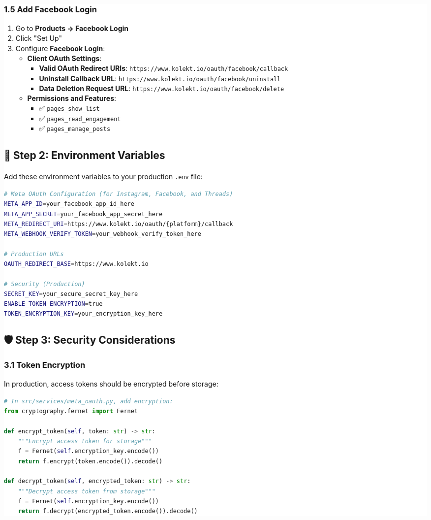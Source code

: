 ### 1.5 Add Facebook Login

1. Go to **Products → Facebook Login**
2. Click "Set Up"
3. Configure **Facebook Login**:
   - **Client OAuth Settings**:
     - **Valid OAuth Redirect URIs**: `https://www.kolekt.io/oauth/facebook/callback`
     - **Uninstall Callback URL**: `https://www.kolekt.io/oauth/facebook/uninstall`
     - **Data Deletion Request URL**: `https://www.kolekt.io/oauth/facebook/delete`
   - **Permissions and Features**:
     - ✅ `pages_show_list`
     - ✅ `pages_read_engagement`
     - ✅ `pages_manage_posts`

## 🔑 Step 2: Environment Variables

Add these environment variables to your production `.env` file:

```bash
# Meta OAuth Configuration (for Instagram, Facebook, and Threads)
META_APP_ID=your_facebook_app_id_here
META_APP_SECRET=your_facebook_app_secret_here
META_REDIRECT_URI=https://www.kolekt.io/oauth/{platform}/callback
META_WEBHOOK_VERIFY_TOKEN=your_webhook_verify_token_here

# Production URLs
OAUTH_REDIRECT_BASE=https://www.kolekt.io

# Security (Production)
SECRET_KEY=your_secure_secret_key_here
ENABLE_TOKEN_ENCRYPTION=true
TOKEN_ENCRYPTION_KEY=your_encryption_key_here
```

## 🛡️ Step 3: Security Considerations

### 3.1 Token Encryption

In production, access tokens should be encrypted before storage:

```python
# In src/services/meta_oauth.py, add encryption:
from cryptography.fernet import Fernet

def encrypt_token(self, token: str) -> str:
    """Encrypt access token for storage"""
    f = Fernet(self.encryption_key.encode())
    return f.encrypt(token.encode()).decode()

def decrypt_token(self, encrypted_token: str) -> str:
    """Decrypt access token from storage"""
    f = Fernet(self.encryption_key.encode())
    return f.decrypt(encrypted_token.encode()).decode()
```
